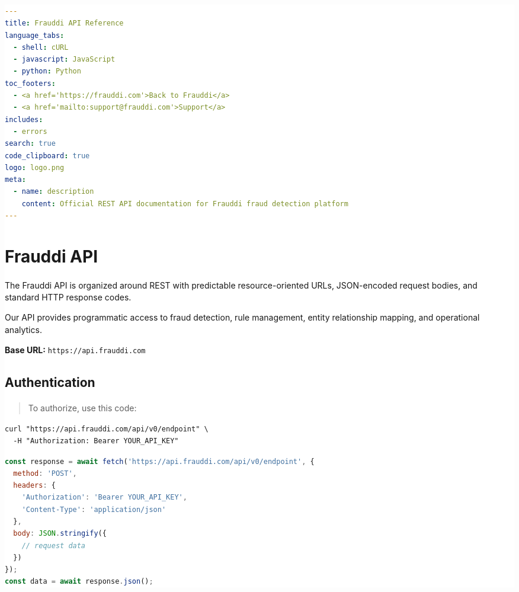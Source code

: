 ```yaml
---
title: Frauddi API Reference
language_tabs:
  - shell: cURL
  - javascript: JavaScript  
  - python: Python
toc_footers:
  - <a href='https://frauddi.com'>Back to Frauddi</a>
  - <a href='mailto:support@frauddi.com'>Support</a>
includes:
  - errors
search: true
code_clipboard: true
logo: logo.png
meta:
  - name: description
    content: Official REST API documentation for Frauddi fraud detection platform
---
```


# Frauddi API

The Frauddi API is organized around REST with predictable resource-oriented URLs, JSON-encoded request bodies, and standard HTTP response codes.

Our API provides programmatic access to fraud detection, rule management, entity relationship mapping, and operational analytics.

**Base URL:** `https://api.frauddi.com`

## Authentication

> To authorize, use this code:

```shell
curl "https://api.frauddi.com/api/v0/endpoint" \
  -H "Authorization: Bearer YOUR_API_KEY"
```

```javascript
const response = await fetch('https://api.frauddi.com/api/v0/endpoint', {
  method: 'POST',
  headers: {
    'Authorization': 'Bearer YOUR_API_KEY',
    'Content-Type': 'application/json'
  },
  body: JSON.stringify({
    // request data
  })
});
const data = await response.json();
```
